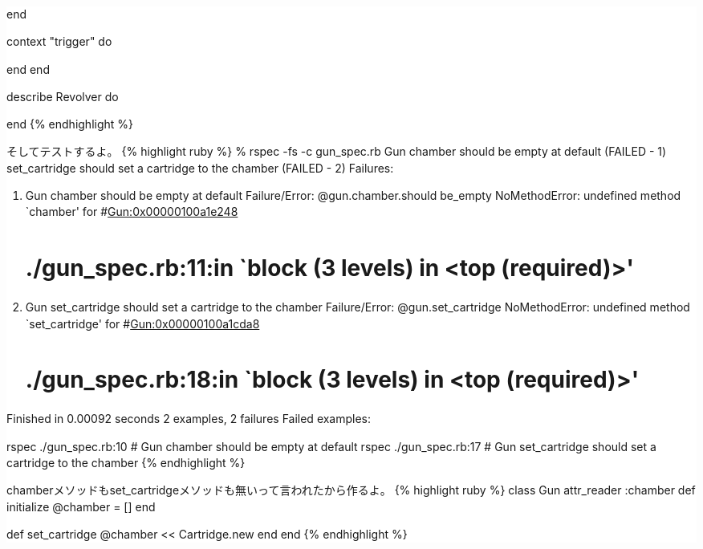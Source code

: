    end
 
   context "trigger" do
     
   end
 end
 
 describe Revolver do
   
 end
{% endhighlight %}

そしてテストするよ。
{% highlight ruby %}
 % rspec -fs -c gun_spec.rb 
 Gun
   chamber
     should be empty at default (FAILED - 1)
   set_cartridge
     should set a cartridge to the chamber (FAILED - 2)
 Failures:
 
   1) Gun chamber should be empty at default
      Failure/Error: @gun.chamber.should be_empty
      NoMethodError:
        undefined method `chamber' for #<Gun:0x00000100a1e248>
      # ./gun_spec.rb:11:in `block (3 levels) in <top (required)>'
 
   2) Gun set_cartridge should set a cartridge to the chamber
      Failure/Error: @gun.set_cartridge
      NoMethodError:
        undefined method `set_cartridge' for #<Gun:0x00000100a1cda8>
      # ./gun_spec.rb:18:in `block (3 levels) in <top (required)>'
 
 Finished in 0.00092 seconds
 2 examples, 2 failures
 Failed examples:
 
 rspec ./gun_spec.rb:10 # Gun chamber should be empty at default
 rspec ./gun_spec.rb:17 # Gun set_cartridge should set a cartridge to the chamber
{% endhighlight %}

chamberメソッドもset_cartridgeメソッドも無いって言われたから作るよ。
{% highlight ruby %}
 class Gun
   attr_reader :chamber
   def initialize
     @chamber = []
   end
 
   def set_cartridge
     @chamber << Cartridge.new
   end
 end
{% endhighlight %}
